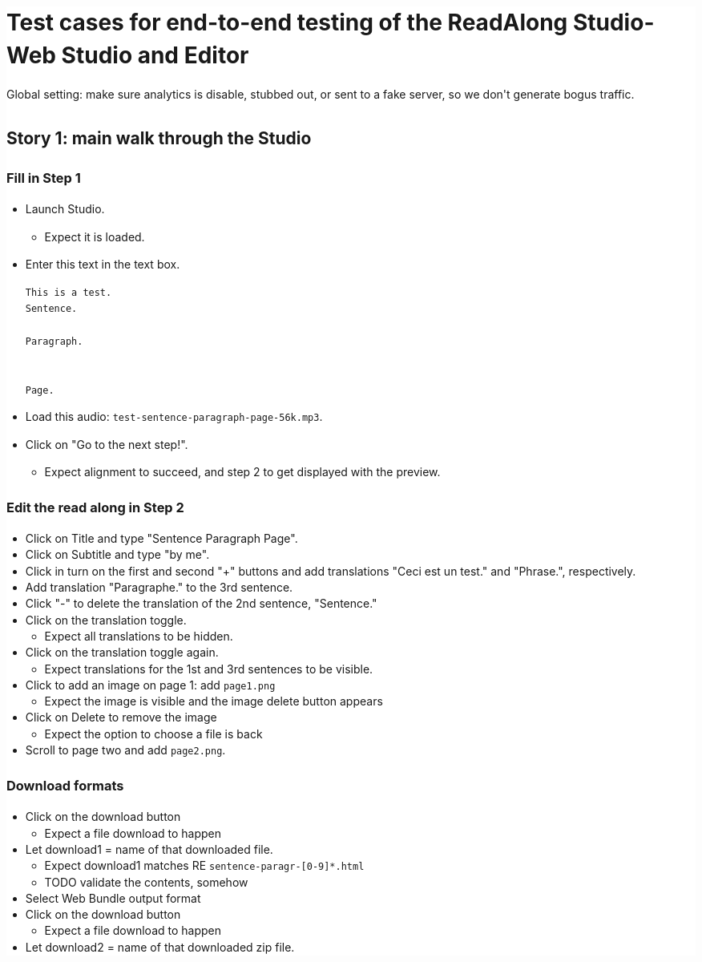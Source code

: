 # Test cases for end-to-end testing of the ReadAlong Studio-Web Studio and Editor

Global setting: make sure analytics is disable, stubbed out, or sent to a fake
server, so we don't generate bogus traffic.

## Story 1: main walk through the Studio

### Fill in Step 1

- Launch Studio.
  - Expect it is loaded.
- Enter this text in the text box.

      This is a test.
      Sentence.

      Paragraph.


      Page.

- Load this audio: `test-sentence-paragraph-page-56k.mp3`.
- Click on "Go to the next step!".
  - Expect alignment to succeed, and step 2 to get displayed with the preview.

### Edit the read along in Step 2

- Click on Title and type "Sentence Paragraph Page".
- Click on Subtitle and type "by me".
- Click in turn on the first and second "+" buttons and add translations "Ceci est un test."
  and "Phrase.", respectively.
- Add translation "Paragraphe." to the 3rd sentence.
- Click "-" to delete the translation of the 2nd sentence, "Sentence."
- Click on the translation toggle.
  - Expect all translations to be hidden.
- Click on the translation toggle again.
  - Expect translations for the 1st and 3rd sentences to be visible.
- Click to add an image on page 1: add `page1.png`
  - Expect the image is visible and the image delete button appears
- Click on Delete to remove the image
  - Expect the option to choose a file is back
- Scroll to page two and add `page2.png`.

### Download formats

- Click on the download button
  - Expect a file download to happen
- Let download1 = name of that downloaded file.
  - Expect download1 matches RE `sentence-paragr-[0-9]*.html`
  - TODO validate the contents, somehow
- Select Web Bundle output format
- Click on the download button
  - Expect a file download to happen
- Let download2 = name of that downloaded zip file.
